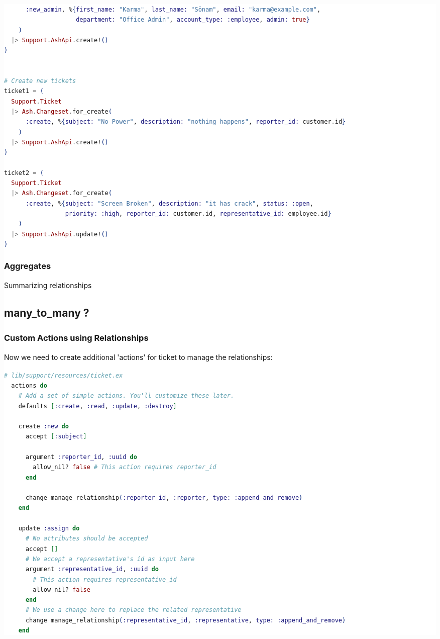 ```elixir
      :new_admin, %{first_name: "Karma", last_name: "Sönam", email: "karma@example.com",
                    department: "Office Admin", account_type: :employee, admin: true}
    )
  |> Support.AshApi.create!()
)


# Create new tickets
ticket1 = (
  Support.Ticket
  |> Ash.Changeset.for_create(
      :create, %{subject: "No Power", description: "nothing happens", reporter_id: customer.id}
    )
  |> Support.AshApi.create!()
)

ticket2 = (
  Support.Ticket
  |> Ash.Changeset.for_create(
      :create, %{subject: "Screen Broken", description: "it has crack", status: :open,
                 priority: :high, reporter_id: customer.id, representative_id: employee.id}
    )
  |> Support.AshApi.update!()
)
```

### Aggregates

Summarizing relationships

## many_to_many ?

### Custom Actions using Relationships

Now we need to create additional 'actions' for ticket to manage the relationships:

```elixir
# lib/support/resources/ticket.ex
  actions do
    # Add a set of simple actions. You'll customize these later.
    defaults [:create, :read, :update, :destroy]

    create :new do
      accept [:subject]

      argument :reporter_id, :uuid do
        allow_nil? false # This action requires reporter_id
      end

      change manage_relationship(:reporter_id, :reporter, type: :append_and_remove)
    end

    update :assign do
      # No attributes should be accepted
      accept []
      # We accept a representative's id as input here
      argument :representative_id, :uuid do
        # This action requires representative_id
        allow_nil? false
      end
      # We use a change here to replace the related representative
      change manage_relationship(:representative_id, :representative, type: :append_and_remove)
    end
```
